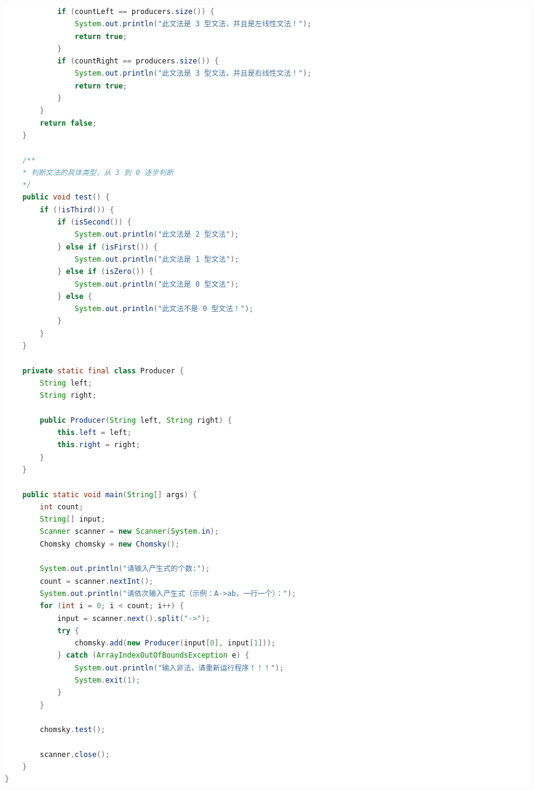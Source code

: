 ```java
            if (countLeft == producers.size()) {
                System.out.println("此文法是 3 型文法，并且是左线性文法！");
                return true;
            }
            if (countRight == producers.size()) {
                System.out.println("此文法是 3 型文法，并且是右线性文法！");
                return true;
            }
        }
        return false;
    }

    /**
    * 判断文法的具体类型，从 3 到 0 逐步判断
    */
    public void test() {
        if (!isThird()) {
            if (isSecond()) {
                System.out.println("此文法是 2 型文法");
            } else if (isFirst()) {
                System.out.println("此文法是 1 型文法");
            } else if (isZero()) {
                System.out.println("此文法是 0 型文法");
            } else {
                System.out.println("此文法不是 0 型文法！");
            }
        }
    }

    private static final class Producer {
        String left;
        String right;

        public Producer(String left, String right) {
            this.left = left;
            this.right = right;
        }
    }

    public static void main(String[] args) {
        int count;
        String[] input;
        Scanner scanner = new Scanner(System.in);
        Chomsky chomsky = new Chomsky();

        System.out.println("请输入产生式的个数:");
        count = scanner.nextInt();
        System.out.println("请依次输入产生式（示例：A->ab，一行一个）：");
        for (int i = 0; i < count; i++) {
            input = scanner.next().split("->");
            try {
                chomsky.add(new Producer(input[0], input[1]));
            } catch (ArrayIndexOutOfBoundsException e) {
                System.out.println("输入非法，请重新运行程序！！！");
                System.exit(1);
            }
        }

        chomsky.test();

        scanner.close();
    }
}
```